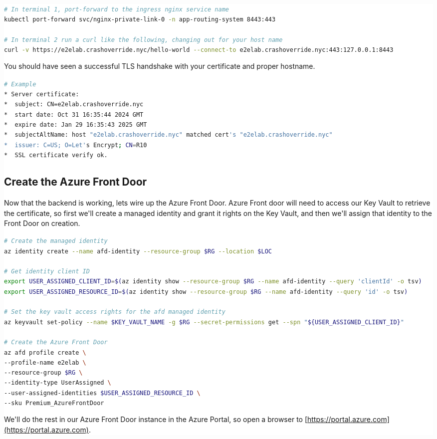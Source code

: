 ```bash
# In terminal 1, port-forward to the ingress nginx service name
kubectl port-forward svc/nginx-private-link-0 -n app-routing-system 8443:443

# In terminal 2 run a curl like the following, changing out for your host name
curl -v https://e2elab.crashoverride.nyc/hello-world --connect-to e2elab.crashoverride.nyc:443:127.0.0.1:8443
```

You should have seen a successful TLS handshake with your certificate and proper hostname.

```bash
# Example
* Server certificate:
*  subject: CN=e2elab.crashoverride.nyc
*  start date: Oct 31 16:35:44 2024 GMT
*  expire date: Jan 29 16:35:43 2025 GMT
*  subjectAltName: host "e2elab.crashoverride.nyc" matched cert's "e2elab.crashoverride.nyc"
*  issuer: C=US; O=Let's Encrypt; CN=R10
*  SSL certificate verify ok.
```


## Create the Azure Front Door

Now that the backend is working, lets wire up the Azure Front Door. Azure Front door will need to access our Key Vault to retrieve the certificate, so first we'll create a managed identity and grant it rights on the Key Vault, and then we'll assign that identity to the Front Door on creation.

```bash
# Create the managed identity
az identity create --name afd-identity --resource-group $RG --location $LOC

# Get identity client ID
export USER_ASSIGNED_CLIENT_ID=$(az identity show --resource-group $RG --name afd-identity --query 'clientId' -o tsv)
export USER_ASSIGNED_RESOURCE_ID=$(az identity show --resource-group $RG --name afd-identity --query 'id' -o tsv)

# Set the key vault access rights for the afd managed identity
az keyvault set-policy --name $KEY_VAULT_NAME -g $RG --secret-permissions get --spn "${USER_ASSIGNED_CLIENT_ID}"

# Create the Azure Front Door
az afd profile create \
--profile-name e2elab \
--resource-group $RG \
--identity-type UserAssigned \
--user-assigned-identities $USER_ASSIGNED_RESOURCE_ID \
--sku Premium_AzureFrontDoor 
```

We'll do the rest in our Azure Front Door instance in the Azure Portal, so open a browser to [https://portal.azure.com](https://portal.azure.com).
